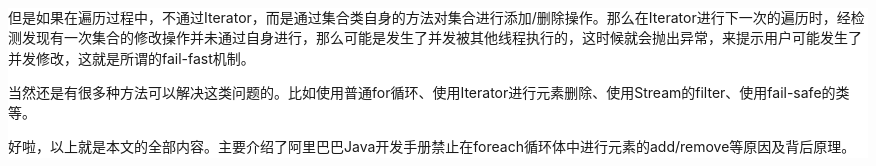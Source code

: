 但是如果在遍历过程中，不通过Iterator，而是通过集合类自身的方法对集合进行添加/删除操作。那么在Iterator进行下一次的遍历时，经检测发现有一次集合的修改操作并未通过自身进行，那么可能是发生了并发被其他线程执行的，这时候就会抛出异常，来提示用户可能发生了并发修改，这就是所谓的fail-fast机制。

当然还是有很多种方法可以解决这类问题的。比如使用普通for循环、使用Iterator进行元素删除、使用Stream的filter、使用fail-safe的类等。

好啦，以上就是本文的全部内容。主要介绍了阿里巴巴Java开发手册禁止在foreach循环体中进行元素的add/remove等原因及背后原理。
